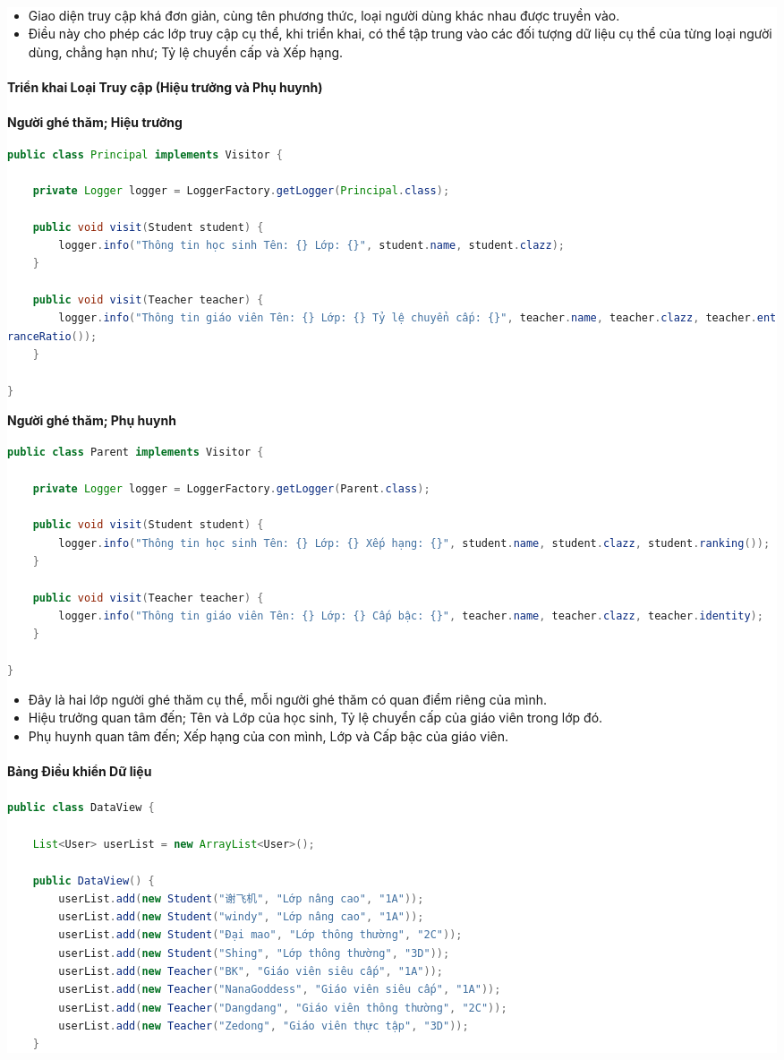 - Giao diện truy cập khá đơn giản, cùng tên phương thức, loại người dùng khác nhau được truyền vào.
- Điều này cho phép các lớp truy cập cụ thể, khi triển khai, có thể tập trung vào các đối tượng dữ liệu cụ thể của từng loại người dùng, chẳng hạn như; Tỷ lệ chuyển cấp và Xếp hạng.

#### Triển khai Loại Truy cập (Hiệu trưởng và Phụ huynh)

**Người ghé thăm; Hiệu trưởng**

```java
public class Principal implements Visitor {

    private Logger logger = LoggerFactory.getLogger(Principal.class);

    public void visit(Student student) {
        logger.info("Thông tin học sinh Tên: {} Lớp: {}", student.name, student.clazz);
    }

    public void visit(Teacher teacher) {
        logger.info("Thông tin giáo viên Tên: {} Lớp: {} Tỷ lệ chuyển cấp: {}", teacher.name, teacher.clazz, teacher.entranceRatio());
    }

}
```

**Người ghé thăm; Phụ huynh**

```java
public class Parent implements Visitor {

    private Logger logger = LoggerFactory.getLogger(Parent.class);

    public void visit(Student student) {
        logger.info("Thông tin học sinh Tên: {} Lớp: {} Xếp hạng: {}", student.name, student.clazz, student.ranking());
    }

    public void visit(Teacher teacher) {
        logger.info("Thông tin giáo viên Tên: {} Lớp: {} Cấp bậc: {}", teacher.name, teacher.clazz, teacher.identity);
    }

}
```   

- Đây là hai lớp người ghé thăm cụ thể, mỗi người ghé thăm có quan điểm riêng của mình.
- Hiệu trưởng quan tâm đến; Tên và Lớp của học sinh, Tỷ lệ chuyển cấp của giáo viên trong lớp đó.
- Phụ huynh quan tâm đến; Xếp hạng của con mình, Lớp và Cấp bậc của giáo viên.

#### Bảng Điều khiển Dữ liệu

```java
public class DataView {

    List<User> userList = new ArrayList<User>();

    public DataView() {
        userList.add(new Student("谢飞机", "Lớp nâng cao", "1A"));
        userList.add(new Student("windy", "Lớp nâng cao", "1A"));
        userList.add(new Student("Đại mao", "Lớp thông thường", "2C"));
        userList.add(new Student("Shing", "Lớp thông thường", "3D"));
        userList.add(new Teacher("BK", "Giáo viên siêu cấp", "1A"));
        userList.add(new Teacher("NanaGoddess", "Giáo viên siêu cấp", "1A"));
        userList.add(new Teacher("Dangdang", "Giáo viên thông thường", "2C"));
        userList.add(new Teacher("Zedong", "Giáo viên thực tập", "3D"));
    }

```